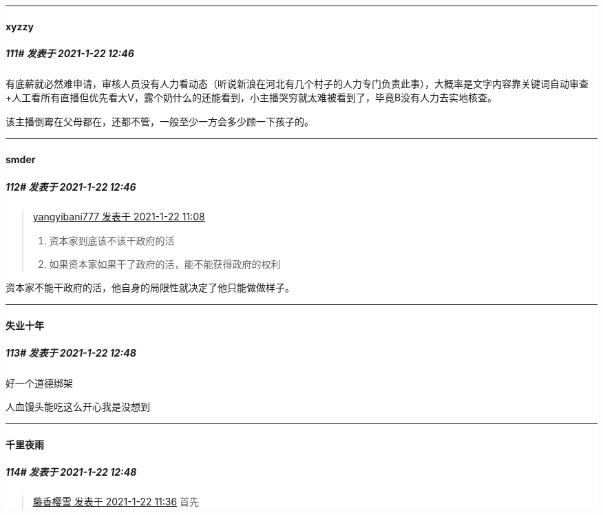 *****

####  xyzzy  
##### 111#       发表于 2021-1-22 12:46




有底薪就必然难申请，审核人员没有人力看动态（听说新浪在河北有几个村子的人力专门负责此事），大概率是文字内容靠关键词自动审查+人工看所有直播但优先看大V，露个奶什么的还能看到，小主播哭穷就太难被看到了，毕竟B没有人力去实地核查。

该主播倒霉在父母都在，还都不管，一般至少一方会多少顾一下孩子的。







*****

####  smder  
##### 112#       发表于 2021-1-22 12:46



<blockquote><a href="httphttps://bbs.saraba1st.com/2b/forum.php?mod=redirect&amp;goto=findpost&amp;pid=50110509&amp;ptid=1984066" target="_blank">yangyibani777 发表于 2021-1-22 11:08</a>

1. 资本家到底该不该干政府的活


2. 如果资本家如果干了政府的活，能不能获得政府的权利</blockquote>
资本家不能干政府的活，他自身的局限性就决定了他只能做做样子。







*****

####  失业十年  
##### 113#       发表于 2021-1-22 12:48




好一个道德绑架

人血馒头能吃这么开心我是没想到







*****

####  千里夜雨  
##### 114#       发表于 2021-1-22 12:48



<blockquote><a href="httphttps://bbs.saraba1st.com/2b/forum.php?mod=redirect&amp;goto=findpost&amp;pid=50110832&amp;ptid=1984066" target="_blank">藤香樱雪 发表于 2021-1-22 11:36</a>
首先
